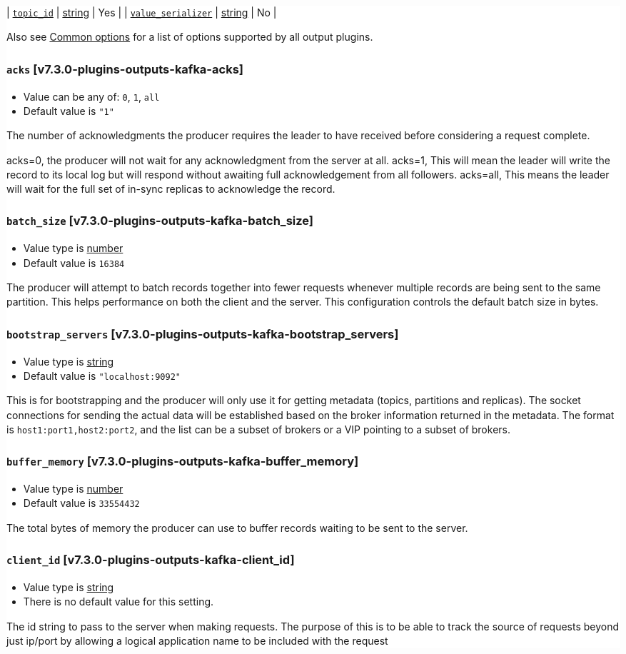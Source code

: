 | [`topic_id`](v7-3-0-plugins-outputs-kafka.md#v7.3.0-plugins-outputs-kafka-topic_id) | [string](/lsr/value-types.md#string) | Yes |
| [`value_serializer`](v7-3-0-plugins-outputs-kafka.md#v7.3.0-plugins-outputs-kafka-value_serializer) | [string](/lsr/value-types.md#string) | No |

Also see [Common options](v7-3-0-plugins-outputs-kafka.md#v7.3.0-plugins-outputs-kafka-common-options) for a list of options supported by all output plugins.

### `acks` [v7.3.0-plugins-outputs-kafka-acks]

* Value can be any of: `0`, `1`, `all`
* Default value is `"1"`

The number of acknowledgments the producer requires the leader to have received before considering a request complete.

acks=0, the producer will not wait for any acknowledgment from the server at all. acks=1, This will mean the leader will write the record to its local log but will respond without awaiting full acknowledgement from all followers. acks=all, This means the leader will wait for the full set of in-sync replicas to acknowledge the record.

### `batch_size` [v7.3.0-plugins-outputs-kafka-batch_size]

* Value type is [number](/lsr/value-types.md#number)
* Default value is `16384`

The producer will attempt to batch records together into fewer requests whenever multiple records are being sent to the same partition. This helps performance on both the client and the server. This configuration controls the default batch size in bytes.

### `bootstrap_servers` [v7.3.0-plugins-outputs-kafka-bootstrap_servers]

* Value type is [string](/lsr/value-types.md#string)
* Default value is `"localhost:9092"`

This is for bootstrapping and the producer will only use it for getting metadata (topics, partitions and replicas). The socket connections for sending the actual data will be established based on the broker information returned in the metadata. The format is `host1:port1,host2:port2`, and the list can be a subset of brokers or a VIP pointing to a subset of brokers.

### `buffer_memory` [v7.3.0-plugins-outputs-kafka-buffer_memory]

* Value type is [number](/lsr/value-types.md#number)
* Default value is `33554432`

The total bytes of memory the producer can use to buffer records waiting to be sent to the server.

### `client_id` [v7.3.0-plugins-outputs-kafka-client_id]

* Value type is [string](/lsr/value-types.md#string)
* There is no default value for this setting.

The id string to pass to the server when making requests. The purpose of this is to be able to track the source of requests beyond just ip/port by allowing a logical application name to be included with the request
